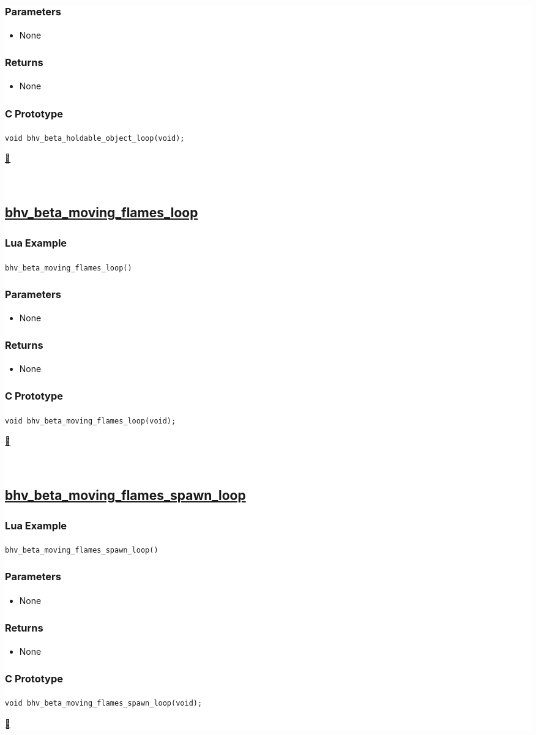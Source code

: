 ### Parameters
- None

### Returns
- None

### C Prototype
`void bhv_beta_holdable_object_loop(void);`

[:arrow_up_small:](#)

<br />

## [bhv_beta_moving_flames_loop](#bhv_beta_moving_flames_loop)

### Lua Example
`bhv_beta_moving_flames_loop()`

### Parameters
- None

### Returns
- None

### C Prototype
`void bhv_beta_moving_flames_loop(void);`

[:arrow_up_small:](#)

<br />

## [bhv_beta_moving_flames_spawn_loop](#bhv_beta_moving_flames_spawn_loop)

### Lua Example
`bhv_beta_moving_flames_spawn_loop()`

### Parameters
- None

### Returns
- None

### C Prototype
`void bhv_beta_moving_flames_spawn_loop(void);`

[:arrow_up_small:](#)
